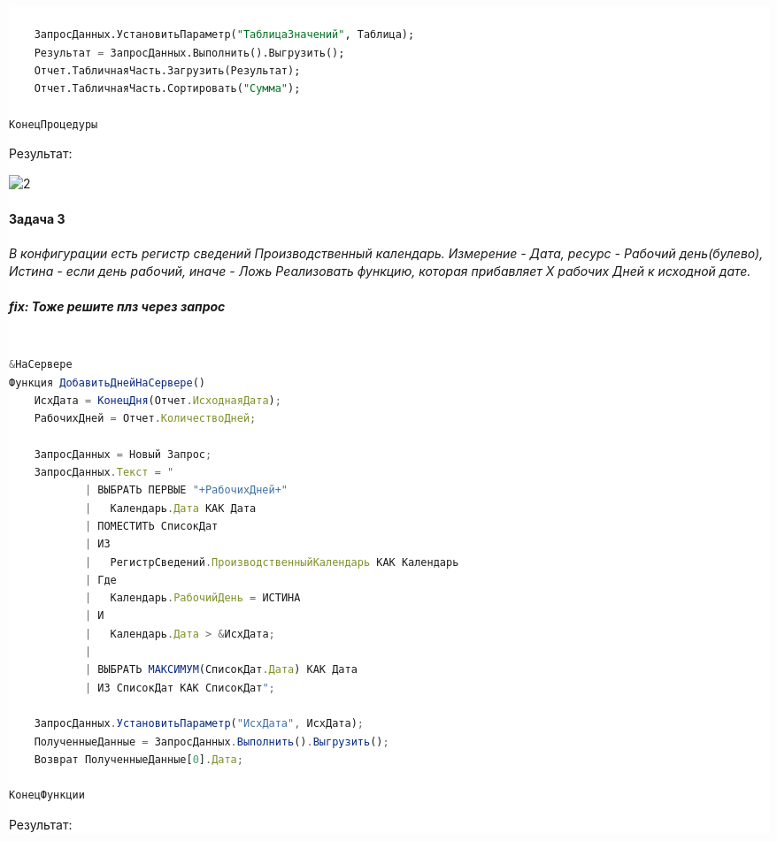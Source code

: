 ```SQL
	
	ЗапросДанных.УстановитьПараметр("ТаблицаЗначений", Таблица);
	Результат = ЗапросДанных.Выполнить().Выгрузить();
	Отчет.ТабличнаяЧасть.Загрузить(Результат);
	Отчет.ТабличнаяЧасть.Сортировать("Сумма");
	
КонецПроцедуры


```
Результат:



![2](https://user-images.githubusercontent.com/36735568/191988639-b7b84d62-955f-4789-8041-09618319b041.png)



#### Задача 3
*В конфигурации есть регистр сведений Производственный календарь. Измерение - Дата, ресурс - Рабочий день(булево), Истина - если день рабочий, иначе  - Ложь
Реализовать функцию, которая прибавляет X рабочих Дней к исходной дате.*

##### fix: Тоже решите плз через запрос

```js

&НаСервере
Функция ДобавитьДнейНаСервере()
	ИсхДата = КонецДня(Отчет.ИсходнаяДата); 
	РабочихДней = Отчет.КоличествоДней;
	
	ЗапросДанных = Новый Запрос;
	ЗапросДанных.Текст = "
			| ВЫБРАТЬ ПЕРВЫЕ "+РабочихДней+"
			|   Календарь.Дата КАК Дата
			| ПОМЕСТИТЬ СписокДат
			| ИЗ
			|   РегистрСведений.ПроизводственныйКалендарь КАК Календарь 
			| Где 
			|   Календарь.РабочийДень = ИСТИНА
			| И 
			|   Календарь.Дата > &ИсхДата;
			|
			| ВЫБРАТЬ МАКСИМУМ(СписокДат.Дата) КАК Дата
			| ИЗ СписокДат КАК СписокДат";  
	
	ЗапросДанных.УстановитьПараметр("ИсхДата", ИсхДата);
	ПолученныеДанные = ЗапросДанных.Выполнить().Выгрузить(); 
	Возврат ПолученныеДанные[0].Дата;
		
КонецФункции


```
Результат:
